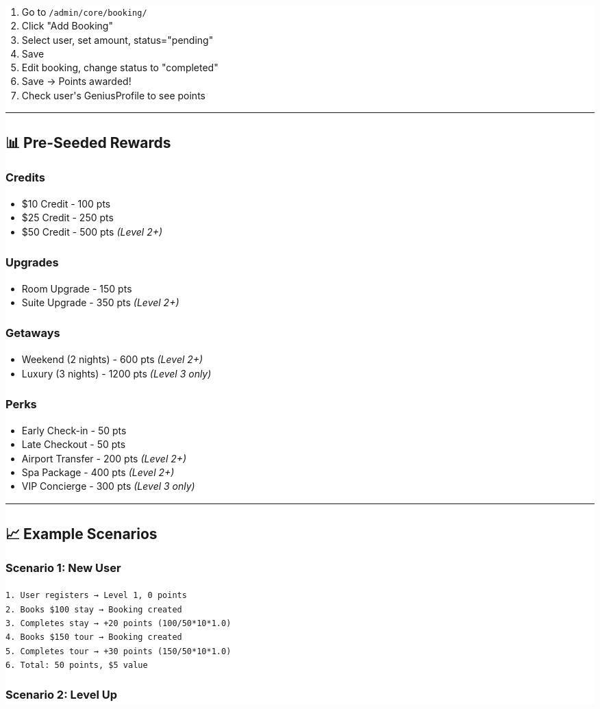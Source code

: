 1. Go to `/admin/core/booking/`
2. Click "Add Booking"
3. Select user, set amount, status="pending"
4. Save
5. Edit booking, change status to "completed"
6. Save → Points awarded!
7. Check user's GeniusProfile to see points

---

## 📊 Pre-Seeded Rewards

### Credits

- $10 Credit - 100 pts
- $25 Credit - 250 pts
- $50 Credit - 500 pts _(Level 2+)_

### Upgrades

- Room Upgrade - 150 pts
- Suite Upgrade - 350 pts _(Level 2+)_

### Getaways

- Weekend (2 nights) - 600 pts _(Level 2+)_
- Luxury (3 nights) - 1200 pts _(Level 3 only)_

### Perks

- Early Check-in - 50 pts
- Late Checkout - 50 pts
- Airport Transfer - 200 pts _(Level 2+)_
- Spa Package - 400 pts _(Level 2+)_
- VIP Concierge - 300 pts _(Level 3 only)_

---

## 📈 Example Scenarios

### Scenario 1: New User

```
1. User registers → Level 1, 0 points
2. Books $100 stay → Booking created
3. Completes stay → +20 points (100/50*10*1.0)
4. Books $150 tour → Booking created
5. Completes tour → +30 points (150/50*10*1.0)
6. Total: 50 points, $5 value
```

### Scenario 2: Level Up
